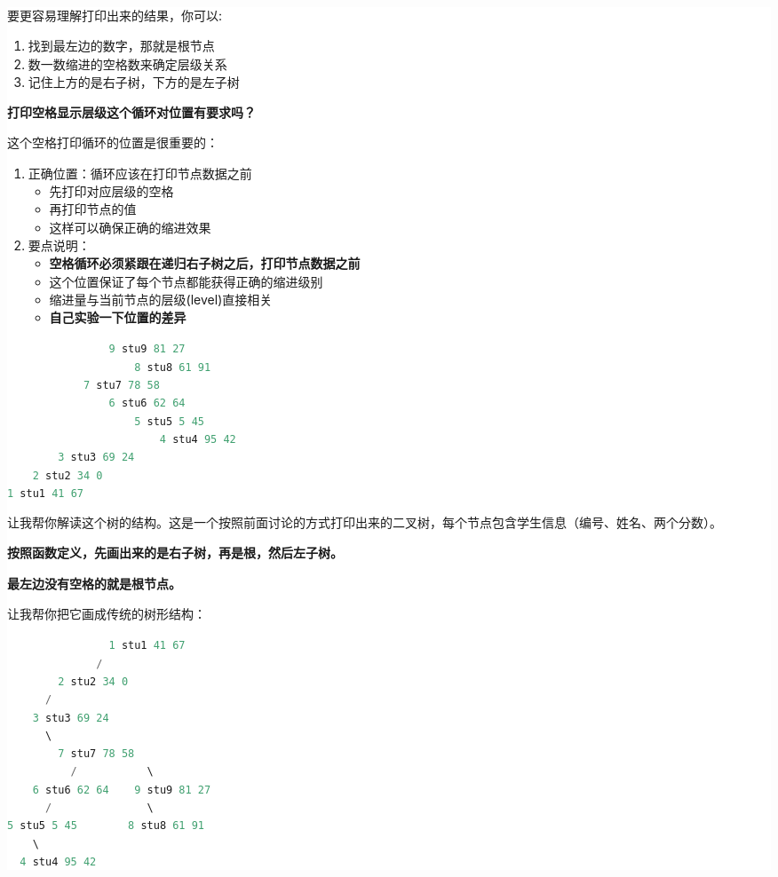 要更容易理解打印出来的结果，你可以:

1. 找到最左边的数字，那就是根节点
2. 数一数缩进的空格数来确定层级关系
3. 记住上方的是右子树，下方的是左子树



**打印空格显示层级这个循环对位置有要求吗？**

这个空格打印循环的位置是很重要的：

1. 正确位置：循环应该在打印节点数据之前
   - 先打印对应层级的空格
   - 再打印节点的值
   - 这样可以确保正确的缩进效果
2. 要点说明：
   - **空格循环必须紧跟在递归右子树之后，打印节点数据之前**
   - 这个位置保证了每个节点都能获得正确的缩进级别
   - 缩进量与当前节点的层级(level)直接相关
   - **自己实验一下位置的差异**

```c
                9 stu9 81 27
                    8 stu8 61 91
            7 stu7 78 58
                6 stu6 62 64
                    5 stu5 5 45
                        4 stu4 95 42
        3 stu3 69 24
    2 stu2 34 0
1 stu1 41 67
```

让我帮你解读这个树的结构。这是一个按照前面讨论的方式打印出来的二叉树，每个节点包含学生信息（编号、姓名、两个分数）。

**按照函数定义，先画出来的是右子树，再是根，然后左子树。**

**最左边没有空格的就是根节点。**

让我帮你把它画成传统的树形结构：

```c
                1 stu1 41 67
              /
        2 stu2 34 0
      /
    3 stu3 69 24
      \
        7 stu7 78 58
          /           \
    6 stu6 62 64    9 stu9 81 27
      /               \
5 stu5 5 45        8 stu8 61 91
    \
  4 stu4 95 42
```
